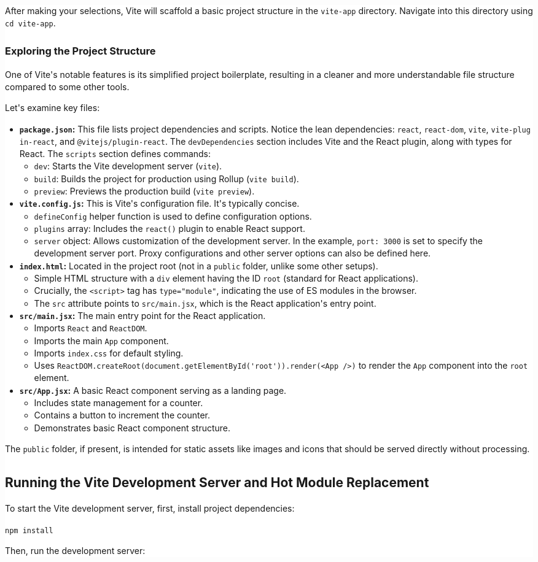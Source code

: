 After making your selections, Vite will scaffold a basic project structure in the `vite-app` directory. Navigate into this directory using `cd vite-app`.

### Exploring the Project Structure

One of Vite's notable features is its simplified project boilerplate, resulting in a cleaner and more understandable file structure compared to some other tools.

Let's examine key files:

*   **`package.json`:**  This file lists project dependencies and scripts.  Notice the lean dependencies: `react`, `react-dom`, `vite`, `vite-plugin-react`, and `@vitejs/plugin-react`.  The `devDependencies` section includes Vite and the React plugin, along with types for React.  The `scripts` section defines commands:
    *   `dev`: Starts the Vite development server (`vite`).
    *   `build`: Builds the project for production using Rollup (`vite build`).
    *   `preview`:  Previews the production build (`vite preview`).
*   **`vite.config.js`:**  This is Vite's configuration file. It's typically concise.
    *   `defineConfig` helper function is used to define configuration options.
    *   `plugins` array:  Includes the `react()` plugin to enable React support.
    *   `server` object:  Allows customization of the development server. In the example, `port: 3000` is set to specify the development server port. Proxy configurations and other server options can also be defined here.
*   **`index.html`:** Located in the project root (not in a `public` folder, unlike some other setups).
    *   Simple HTML structure with a `div` element having the ID `root` (standard for React applications).
    *   Crucially, the `<script>` tag has `type="module"`, indicating the use of ES modules in the browser.
    *   The `src` attribute points to `src/main.jsx`, which is the React application's entry point.
*   **`src/main.jsx`:** The main entry point for the React application.
    *   Imports `React` and `ReactDOM`.
    *   Imports the main `App` component.
    *   Imports `index.css` for default styling.
    *   Uses `ReactDOM.createRoot(document.getElementById('root')).render(<App />)` to render the `App` component into the `root` element.
*   **`src/App.jsx`:** A basic React component serving as a landing page.
    *   Includes state management for a counter.
    *   Contains a button to increment the counter.
    *   Demonstrates basic React component structure.

The `public` folder, if present, is intended for static assets like images and icons that should be served directly without processing.

## Running the Vite Development Server and Hot Module Replacement

To start the Vite development server, first, install project dependencies:

```bash
npm install
```

Then, run the development server:

